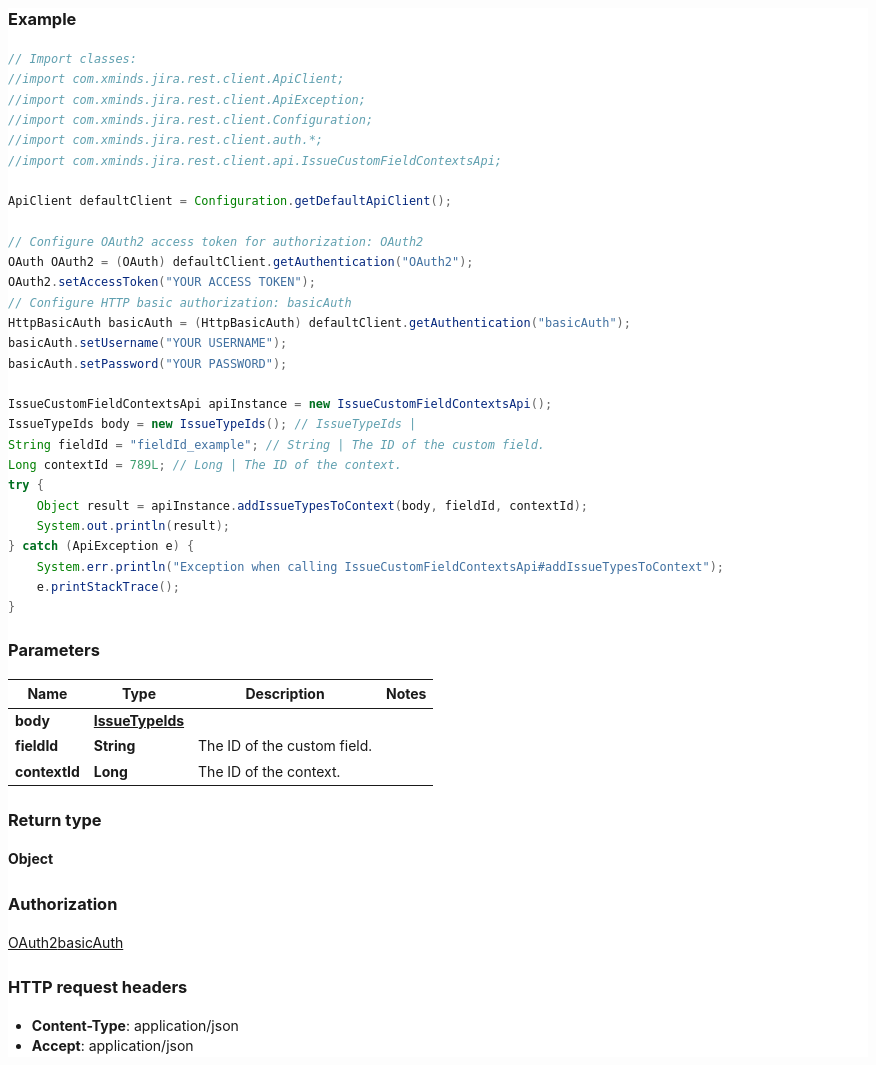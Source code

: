 ### Example
```java
// Import classes:
//import com.xminds.jira.rest.client.ApiClient;
//import com.xminds.jira.rest.client.ApiException;
//import com.xminds.jira.rest.client.Configuration;
//import com.xminds.jira.rest.client.auth.*;
//import com.xminds.jira.rest.client.api.IssueCustomFieldContextsApi;

ApiClient defaultClient = Configuration.getDefaultApiClient();

// Configure OAuth2 access token for authorization: OAuth2
OAuth OAuth2 = (OAuth) defaultClient.getAuthentication("OAuth2");
OAuth2.setAccessToken("YOUR ACCESS TOKEN");
// Configure HTTP basic authorization: basicAuth
HttpBasicAuth basicAuth = (HttpBasicAuth) defaultClient.getAuthentication("basicAuth");
basicAuth.setUsername("YOUR USERNAME");
basicAuth.setPassword("YOUR PASSWORD");

IssueCustomFieldContextsApi apiInstance = new IssueCustomFieldContextsApi();
IssueTypeIds body = new IssueTypeIds(); // IssueTypeIds | 
String fieldId = "fieldId_example"; // String | The ID of the custom field.
Long contextId = 789L; // Long | The ID of the context.
try {
    Object result = apiInstance.addIssueTypesToContext(body, fieldId, contextId);
    System.out.println(result);
} catch (ApiException e) {
    System.err.println("Exception when calling IssueCustomFieldContextsApi#addIssueTypesToContext");
    e.printStackTrace();
}
```

### Parameters

Name | Type | Description  | Notes
------------- | ------------- | ------------- | -------------
 **body** | [**IssueTypeIds**](IssueTypeIds.md)|  |
 **fieldId** | **String**| The ID of the custom field. |
 **contextId** | **Long**| The ID of the context. |

### Return type

**Object**

### Authorization

[OAuth2](../README.md#OAuth2)[basicAuth](../README.md#basicAuth)

### HTTP request headers

 - **Content-Type**: application/json
 - **Accept**: application/json

